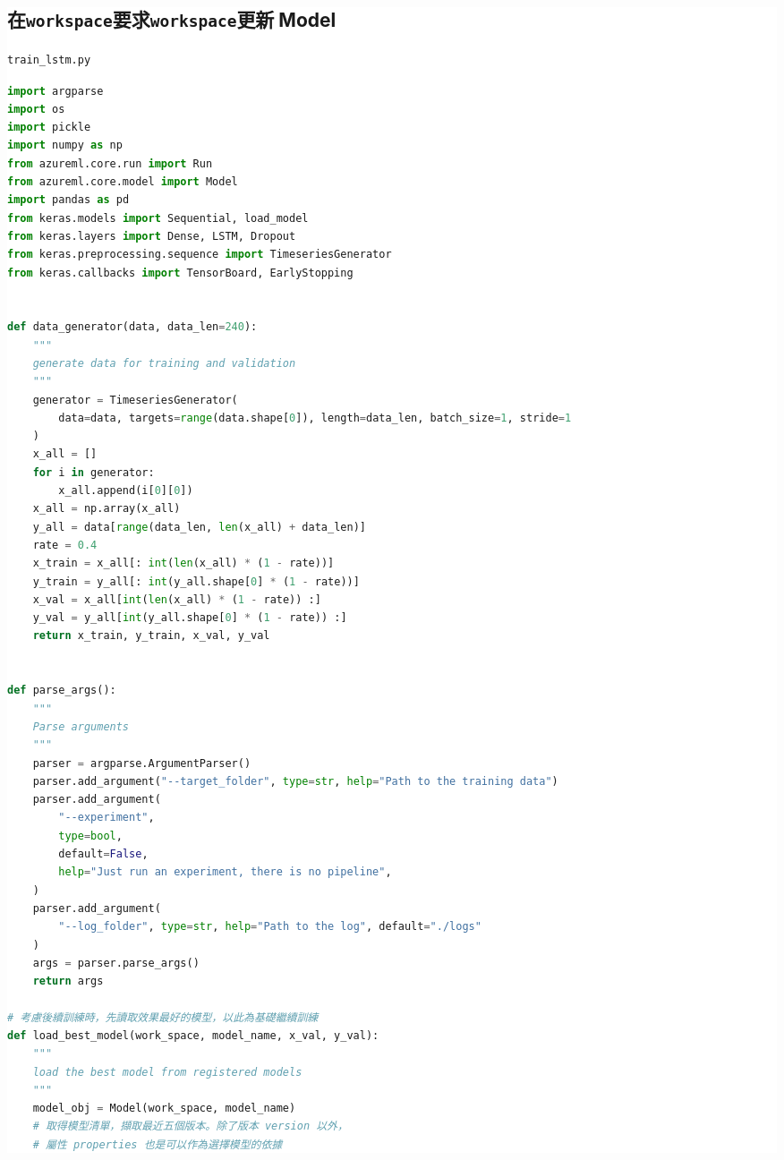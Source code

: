 ## 在`workspace`要求`workspace`更新 Model


`train_lstm.py`
```python [57-64|143-146|163-168|174-183]
import argparse
import os
import pickle
import numpy as np
from azureml.core.run import Run
from azureml.core.model import Model
import pandas as pd
from keras.models import Sequential, load_model
from keras.layers import Dense, LSTM, Dropout
from keras.preprocessing.sequence import TimeseriesGenerator
from keras.callbacks import TensorBoard, EarlyStopping


def data_generator(data, data_len=240):
    """
    generate data for training and validation
    """
    generator = TimeseriesGenerator(
        data=data, targets=range(data.shape[0]), length=data_len, batch_size=1, stride=1
    )
    x_all = []
    for i in generator:
        x_all.append(i[0][0])
    x_all = np.array(x_all)
    y_all = data[range(data_len, len(x_all) + data_len)]
    rate = 0.4
    x_train = x_all[: int(len(x_all) * (1 - rate))]
    y_train = y_all[: int(y_all.shape[0] * (1 - rate))]
    x_val = x_all[int(len(x_all) * (1 - rate)) :]
    y_val = y_all[int(y_all.shape[0] * (1 - rate)) :]
    return x_train, y_train, x_val, y_val


def parse_args():
    """
    Parse arguments
    """
    parser = argparse.ArgumentParser()
    parser.add_argument("--target_folder", type=str, help="Path to the training data")
    parser.add_argument(
        "--experiment",
        type=bool,
        default=False,
        help="Just run an experiment, there is no pipeline",
    )
    parser.add_argument(
        "--log_folder", type=str, help="Path to the log", default="./logs"
    )
    args = parser.parse_args()
    return args

# 考慮後續訓練時，先讀取效果最好的模型，以此為基礎繼續訓練
def load_best_model(work_space, model_name, x_val, y_val):
    """
    load the best model from registered models
    """
    model_obj = Model(work_space, model_name)
    # 取得模型清單，擷取最近五個版本。除了版本 version 以外，
    # 屬性 properties 也是可以作為選擇模型的依據
```